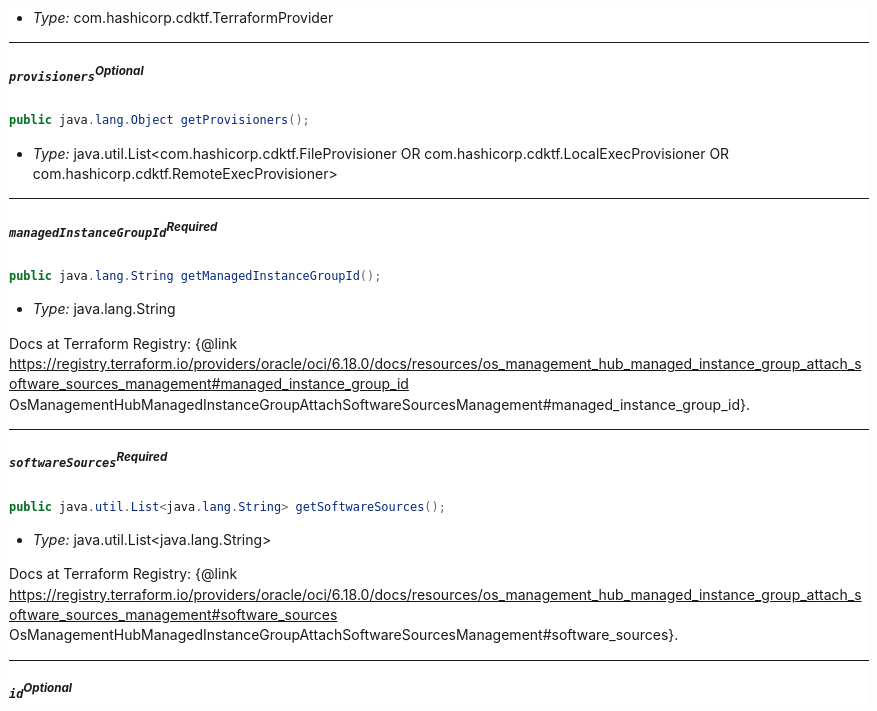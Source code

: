 - *Type:* com.hashicorp.cdktf.TerraformProvider

---

##### `provisioners`<sup>Optional</sup> <a name="provisioners" id="rhizo-co-terraform-provider-oci.osManagementHubManagedInstanceGroupAttachSoftwareSourcesManagement.OsManagementHubManagedInstanceGroupAttachSoftwareSourcesManagementConfig.property.provisioners"></a>

```java
public java.lang.Object getProvisioners();
```

- *Type:* java.util.List<com.hashicorp.cdktf.FileProvisioner OR com.hashicorp.cdktf.LocalExecProvisioner OR com.hashicorp.cdktf.RemoteExecProvisioner>

---

##### `managedInstanceGroupId`<sup>Required</sup> <a name="managedInstanceGroupId" id="rhizo-co-terraform-provider-oci.osManagementHubManagedInstanceGroupAttachSoftwareSourcesManagement.OsManagementHubManagedInstanceGroupAttachSoftwareSourcesManagementConfig.property.managedInstanceGroupId"></a>

```java
public java.lang.String getManagedInstanceGroupId();
```

- *Type:* java.lang.String

Docs at Terraform Registry: {@link https://registry.terraform.io/providers/oracle/oci/6.18.0/docs/resources/os_management_hub_managed_instance_group_attach_software_sources_management#managed_instance_group_id OsManagementHubManagedInstanceGroupAttachSoftwareSourcesManagement#managed_instance_group_id}.

---

##### `softwareSources`<sup>Required</sup> <a name="softwareSources" id="rhizo-co-terraform-provider-oci.osManagementHubManagedInstanceGroupAttachSoftwareSourcesManagement.OsManagementHubManagedInstanceGroupAttachSoftwareSourcesManagementConfig.property.softwareSources"></a>

```java
public java.util.List<java.lang.String> getSoftwareSources();
```

- *Type:* java.util.List<java.lang.String>

Docs at Terraform Registry: {@link https://registry.terraform.io/providers/oracle/oci/6.18.0/docs/resources/os_management_hub_managed_instance_group_attach_software_sources_management#software_sources OsManagementHubManagedInstanceGroupAttachSoftwareSourcesManagement#software_sources}.

---

##### `id`<sup>Optional</sup> <a name="id" id="rhizo-co-terraform-provider-oci.osManagementHubManagedInstanceGroupAttachSoftwareSourcesManagement.OsManagementHubManagedInstanceGroupAttachSoftwareSourcesManagementConfig.property.id"></a>
